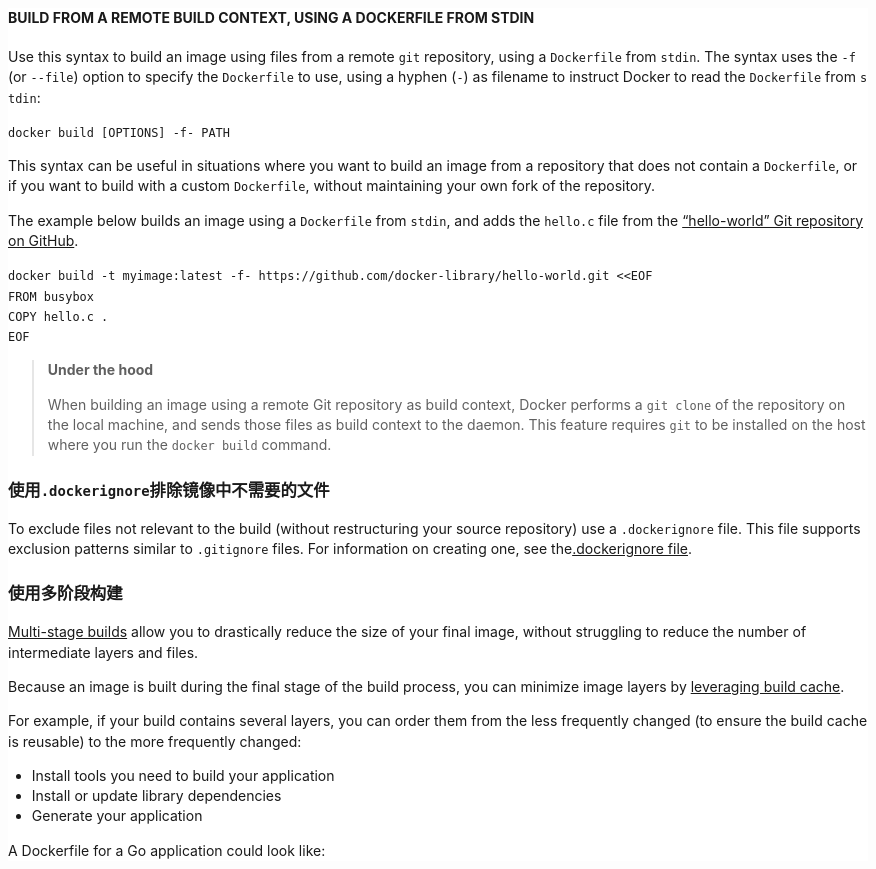 #### **BUILD FROM A REMOTE BUILD CONTEXT, USING A DOCKERFILE FROM STDIN**

Use this syntax to build an image using files from a remote `git` repository, using a `Dockerfile` from `stdin`. The syntax uses the `-f` \(or `--file`\) option to specify the `Dockerfile` to use, using a hyphen \(`-`\) as filename to instruct Docker to read the `Dockerfile` from `stdin`:

```text
docker build [OPTIONS] -f- PATH
```

This syntax can be useful in situations where you want to build an image from a repository that does not contain a `Dockerfile`, or if you want to build with a custom `Dockerfile`, without maintaining your own fork of the repository.

The example below builds an image using a `Dockerfile` from `stdin`, and adds the `hello.c` file from the [“hello-world” Git repository on GitHub](https://github.com/docker-library/hello-world).

```text
docker build -t myimage:latest -f- https://github.com/docker-library/hello-world.git <<EOF
FROM busybox
COPY hello.c .
EOF
```

> **Under the hood**
>
> When building an image using a remote Git repository as build context, Docker performs a `git clone` of the repository on the local machine, and sends those files as build context to the daemon. This feature requires `git` to be installed on the host where you run the `docker build` command.

### 使用`.dockerignore`排除镜像中不需要的文件

To exclude files not relevant to the build \(without restructuring your source repository\) use a `.dockerignore` file. This file supports exclusion patterns similar to `.gitignore` files. For information on creating one, see the[.dockerignore file](https://docs.docker.com/engine/reference/builder/#dockerignore-file).

### 使用多阶段构建

[Multi-stage builds](https://docs.docker.com/develop/develop-images/multistage-build/) allow you to drastically reduce the size of your final image, without struggling to reduce the number of intermediate layers and files.

Because an image is built during the final stage of the build process, you can minimize image layers by [leveraging build cache](https://docs.docker.com/develop/develop-images/dockerfile_best-practices/#leverage-build-cache).

For example, if your build contains several layers, you can order them from the less frequently changed \(to ensure the build cache is reusable\) to the more frequently changed:

* Install tools you need to build your application
* Install or update library dependencies
* Generate your application

A Dockerfile for a Go application could look like:
